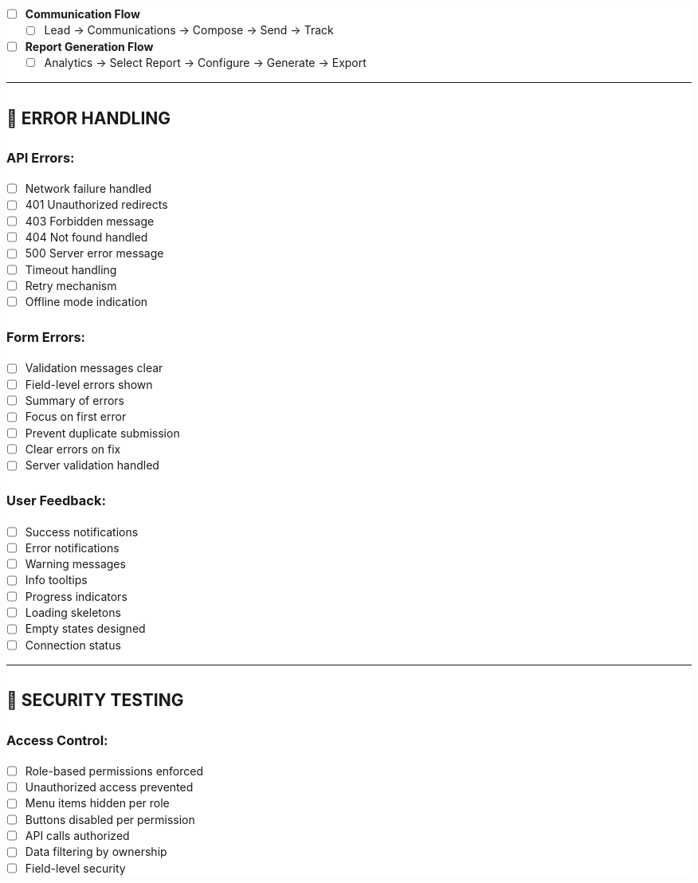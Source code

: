 - [ ] **Communication Flow**
  - [ ] Lead → Communications → Compose → Send → Track

- [ ] **Report Generation Flow**
  - [ ] Analytics → Select Report → Configure → Generate → Export

---

## 🐛 ERROR HANDLING

### API Errors:
- [ ] Network failure handled
- [ ] 401 Unauthorized redirects
- [ ] 403 Forbidden message
- [ ] 404 Not found handled
- [ ] 500 Server error message
- [ ] Timeout handling
- [ ] Retry mechanism
- [ ] Offline mode indication

### Form Errors:
- [ ] Validation messages clear
- [ ] Field-level errors shown
- [ ] Summary of errors
- [ ] Focus on first error
- [ ] Prevent duplicate submission
- [ ] Clear errors on fix
- [ ] Server validation handled

### User Feedback:
- [ ] Success notifications
- [ ] Error notifications
- [ ] Warning messages
- [ ] Info tooltips
- [ ] Progress indicators
- [ ] Loading skeletons
- [ ] Empty states designed
- [ ] Connection status

---

## 🔐 SECURITY TESTING

### Access Control:
- [ ] Role-based permissions enforced
- [ ] Unauthorized access prevented
- [ ] Menu items hidden per role
- [ ] Buttons disabled per permission
- [ ] API calls authorized
- [ ] Data filtering by ownership
- [ ] Field-level security
